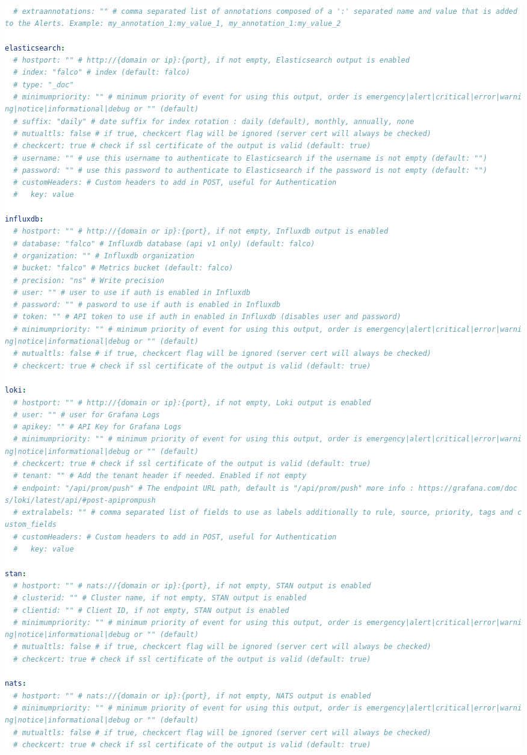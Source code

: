```yaml
  # extraannotations: "" # comma separated list of annotations composed of a ':' separated name and value that is added to the Alerts. Example: my_annotation_1:my_value_1, my_annotation_1:my_value_2

elasticsearch:
  # hostport: "" # http://{domain or ip}:{port}, if not empty, Elasticsearch output is enabled
  # index: "falco" # index (default: falco)
  # type: "_doc"
  # minimumpriority: "" # minimum priority of event for using this output, order is emergency|alert|critical|error|warning|notice|informational|debug or "" (default)
  # suffix: "daily" # date suffix for index rotation : daily (default), monthly, annually, none
  # mutualtls: false # if true, checkcert flag will be ignored (server cert will always be checked)
  # checkcert: true # check if ssl certificate of the output is valid (default: true)
  # username: "" # use this username to authenticate to Elasticsearch if the username is not empty (default: "")
  # password: "" # use this password to authenticate to Elasticsearch if the password is not empty (default: "")
  # customHeaders: # Custom headers to add in POST, useful for Authentication
  #   key: value

influxdb:
  # hostport: "" # http://{domain or ip}:{port}, if not empty, Influxdb output is enabled
  # database: "falco" # Influxdb database (api v1 only) (default: falco)
  # organization: "" # Influxdb organization
  # bucket: "falco" # Metrics bucket (default: falco)
  # precision: "ns" # Write precision
  # user: "" # user to use if auth is enabled in Influxdb
  # password: "" # pasword to use if auth is enabled in Influxdb
  # token: "" # API token to use if auth in enabled in Influxdb (disables user and password)
  # minimumpriority: "" # minimum priority of event for using this output, order is emergency|alert|critical|error|warning|notice|informational|debug or "" (default)
  # mutualtls: false # if true, checkcert flag will be ignored (server cert will always be checked)
  # checkcert: true # check if ssl certificate of the output is valid (default: true)

loki:
  # hostport: "" # http://{domain or ip}:{port}, if not empty, Loki output is enabled
  # user: "" # user for Grafana Logs
  # apikey: "" # API Key for Grafana Logs
  # minimumpriority: "" # minimum priority of event for using this output, order is emergency|alert|critical|error|warning|notice|informational|debug or "" (default)
  # checkcert: true # check if ssl certificate of the output is valid (default: true)
  # tenant: "" # Add the tenant header if needed. Enabled if not empty
  # endpoint: "/api/prom/push" # The endpoint URL path, default is "/api/prom/push" more info : https://grafana.com/docs/loki/latest/api/#post-apiprompush
  # extralabels: "" # comma separated list of fields to use as labels additionally to rule, source, priority, tags and custom_fields
  # customHeaders: # Custom headers to add in POST, useful for Authentication
  #   key: value

stan:
  # hostport: "" # nats://{domain or ip}:{port}, if not empty, STAN output is enabled
  # clusterid: "" # Cluster name, if not empty, STAN output is enabled
  # clientid: "" # Client ID, if not empty, STAN output is enabled
  # minimumpriority: "" # minimum priority of event for using this output, order is emergency|alert|critical|error|warning|notice|informational|debug or "" (default)
  # mutualtls: false # if true, checkcert flag will be ignored (server cert will always be checked)
  # checkcert: true # check if ssl certificate of the output is valid (default: true)

nats:
  # hostport: "" # nats://{domain or ip}:{port}, if not empty, NATS output is enabled
  # minimumpriority: "" # minimum priority of event for using this output, order is emergency|alert|critical|error|warning|notice|informational|debug or "" (default)
  # mutualtls: false # if true, checkcert flag will be ignored (server cert will always be checked)
  # checkcert: true # check if ssl certificate of the output is valid (default: true)
```